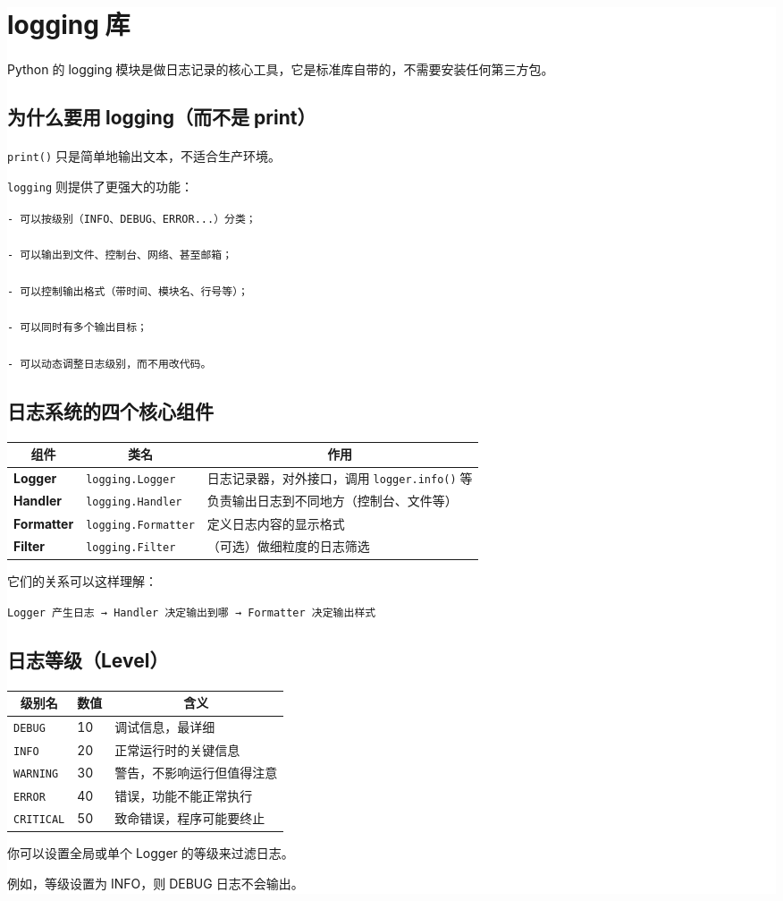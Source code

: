# logging 库

Python 的 logging 模块是做日志记录的核心工具，它是标准库自带的，不需要安装任何第三方包。

## 为什么要用 logging（而不是 print）

`print()` 只是简单地输出文本，不适合生产环境。

`logging` 则提供了更强大的功能：

    - 可以按级别（INFO、DEBUG、ERROR...）分类；

    - 可以输出到文件、控制台、网络、甚至邮箱；

    - 可以控制输出格式（带时间、模块名、行号等）；

    - 可以同时有多个输出目标；

    - 可以动态调整日志级别，而不用改代码。

## 日志系统的四个核心组件

| 组件          | 类名                | 作用                                          |
| ------------- | ------------------- | --------------------------------------------- |
| **Logger**    | `logging.Logger`    | 日志记录器，对外接口，调用 `logger.info()` 等 |
| **Handler**   | `logging.Handler`   | 负责输出日志到不同地方（控制台、文件等）      |
| **Formatter** | `logging.Formatter` | 定义日志内容的显示格式                        |
| **Filter**    | `logging.Filter`    | （可选）做细粒度的日志筛选                    |

它们的关系可以这样理解：

```nginx
Logger 产生日志 → Handler 决定输出到哪 → Formatter 决定输出样式
```

## 日志等级（Level）

| 级别名     | 数值 | 含义                       |
| ---------- | ---- | -------------------------- |
| `DEBUG`    | 10   | 调试信息，最详细           |
| `INFO`     | 20   | 正常运行时的关键信息       |
| `WARNING`  | 30   | 警告，不影响运行但值得注意 |
| `ERROR`    | 40   | 错误，功能不能正常执行     |
| `CRITICAL` | 50   | 致命错误，程序可能要终止   |

你可以设置全局或单个 Logger 的等级来过滤日志。

例如，等级设置为 INFO，则 DEBUG 日志不会输出。
